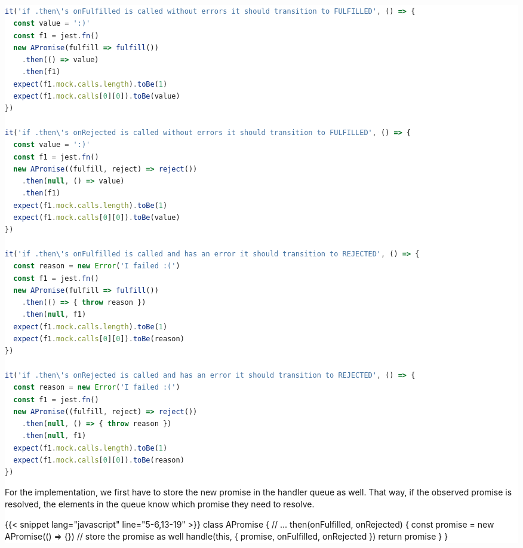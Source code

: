 ```javascript
it('if .then\'s onFulfilled is called without errors it should transition to FULFILLED', () => {
  const value = ':)'
  const f1 = jest.fn()
  new APromise(fulfill => fulfill())
    .then(() => value)
    .then(f1)
  expect(f1.mock.calls.length).toBe(1)
  expect(f1.mock.calls[0][0]).toBe(value)
})

it('if .then\'s onRejected is called without errors it should transition to FULFILLED', () => {
  const value = ':)'
  const f1 = jest.fn()
  new APromise((fulfill, reject) => reject())
    .then(null, () => value)
    .then(f1)
  expect(f1.mock.calls.length).toBe(1)
  expect(f1.mock.calls[0][0]).toBe(value)
})

it('if .then\'s onFulfilled is called and has an error it should transition to REJECTED', () => {
  const reason = new Error('I failed :(')
  const f1 = jest.fn()
  new APromise(fulfill => fulfill())
    .then(() => { throw reason })
    .then(null, f1)
  expect(f1.mock.calls.length).toBe(1)
  expect(f1.mock.calls[0][0]).toBe(reason)
})

it('if .then\'s onRejected is called and has an error it should transition to REJECTED', () => {
  const reason = new Error('I failed :(')
  const f1 = jest.fn()
  new APromise((fulfill, reject) => reject())
    .then(null, () => { throw reason })
    .then(null, f1)
  expect(f1.mock.calls.length).toBe(1)
  expect(f1.mock.calls[0][0]).toBe(reason)
})
```

For the implementation, we first have to store the new promise in the handler queue as well. That way, if the observed promise is resolved, the elements in the queue know which promise they need to resolve.

{{< snippet lang="javascript" line="5-6,13-19" >}}
class APromise {
  // ...
  then(onFulfilled, onRejected) {
    const promise = new APromise(() => {})
    // store the promise as well
    handle(this, { promise, onFulfilled, onRejected })
    return promise
  }
}
